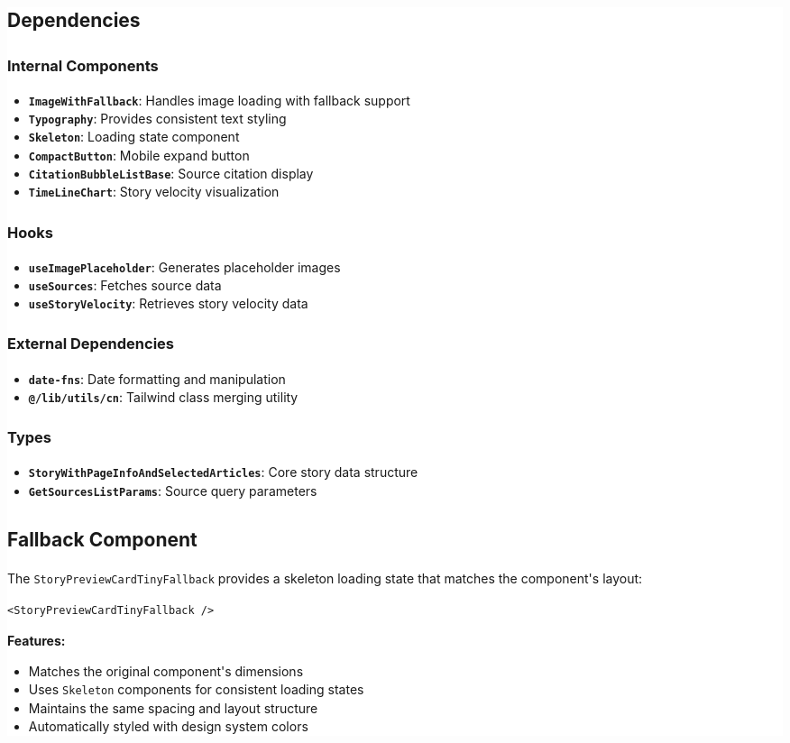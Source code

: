 ## Dependencies

### Internal Components
- **`ImageWithFallback`**: Handles image loading with fallback support
- **`Typography`**: Provides consistent text styling
- **`Skeleton`**: Loading state component
- **`CompactButton`**: Mobile expand button
- **`CitationBubbleListBase`**: Source citation display
- **`TimeLineChart`**: Story velocity visualization

### Hooks
- **`useImagePlaceholder`**: Generates placeholder images
- **`useSources`**: Fetches source data
- **`useStoryVelocity`**: Retrieves story velocity data

### External Dependencies
- **`date-fns`**: Date formatting and manipulation
- **`@/lib/utils/cn`**: Tailwind class merging utility

### Types
- **`StoryWithPageInfoAndSelectedArticles`**: Core story data structure
- **`GetSourcesListParams`**: Source query parameters

## Fallback Component

The `StoryPreviewCardTinyFallback` provides a skeleton loading state that matches the component's layout:

```tsx
<StoryPreviewCardTinyFallback />
```

**Features:**
- Matches the original component's dimensions
- Uses `Skeleton` components for consistent loading states
- Maintains the same spacing and layout structure
- Automatically styled with design system colors